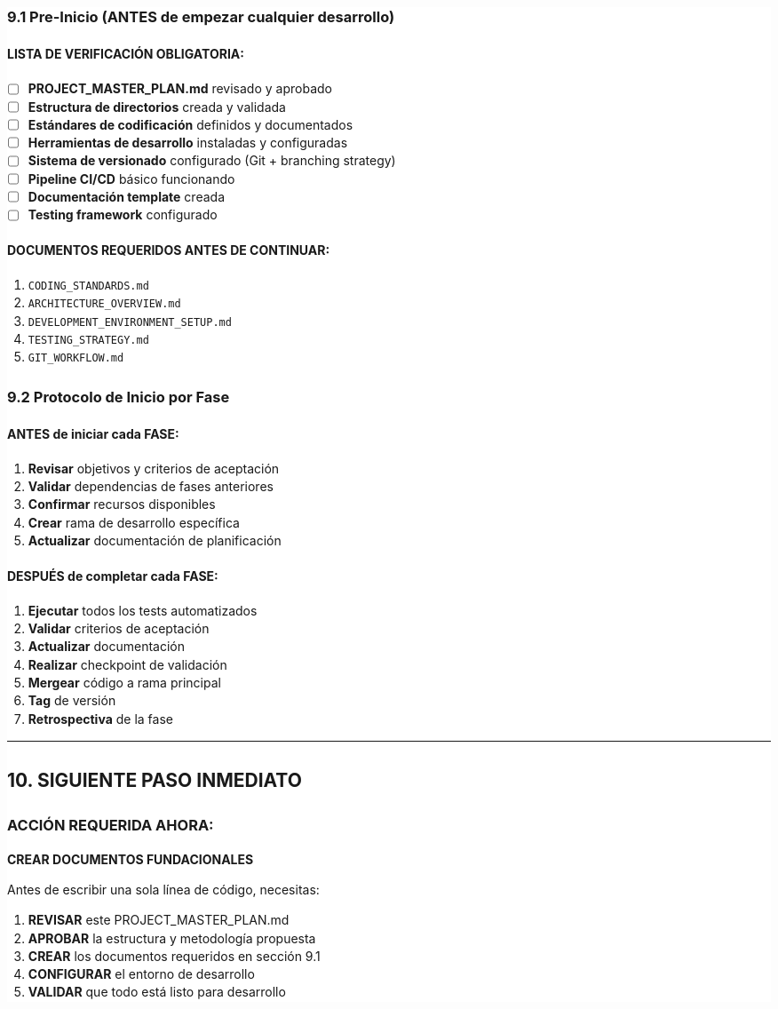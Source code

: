 ### 9.1 Pre-Inicio (ANTES de empezar cualquier desarrollo)

#### LISTA DE VERIFICACIÓN OBLIGATORIA:
- [ ] **PROJECT_MASTER_PLAN.md** revisado y aprobado
- [ ] **Estructura de directorios** creada y validada
- [ ] **Estándares de codificación** definidos y documentados
- [ ] **Herramientas de desarrollo** instaladas y configuradas
- [ ] **Sistema de versionado** configurado (Git + branching strategy)
- [ ] **Pipeline CI/CD** básico funcionando
- [ ] **Documentación template** creada
- [ ] **Testing framework** configurado

#### DOCUMENTOS REQUERIDOS ANTES DE CONTINUAR:
1. `CODING_STANDARDS.md`
2. `ARCHITECTURE_OVERVIEW.md`
3. `DEVELOPMENT_ENVIRONMENT_SETUP.md`
4. `TESTING_STRATEGY.md`
5. `GIT_WORKFLOW.md`

### 9.2 Protocolo de Inicio por Fase

#### ANTES de iniciar cada FASE:
1. **Revisar** objetivos y criterios de aceptación
2. **Validar** dependencias de fases anteriores
3. **Confirmar** recursos disponibles
4. **Crear** rama de desarrollo específica
5. **Actualizar** documentación de planificación

#### DESPUÉS de completar cada FASE:
1. **Ejecutar** todos los tests automatizados
2. **Validar** criterios de aceptación
3. **Actualizar** documentación
4. **Realizar** checkpoint de validación
5. **Mergear** código a rama principal
6. **Tag** de versión
7. **Retrospectiva** de la fase

---

## 10. SIGUIENTE PASO INMEDIATO

### ACCIÓN REQUERIDA AHORA:
**CREAR DOCUMENTOS FUNDACIONALES**

Antes de escribir una sola línea de código, necesitas:

1. **REVISAR** este PROJECT_MASTER_PLAN.md
2. **APROBAR** la estructura y metodología propuesta
3. **CREAR** los documentos requeridos en sección 9.1
4. **CONFIGURAR** el entorno de desarrollo
5. **VALIDAR** que todo está listo para desarrollo
